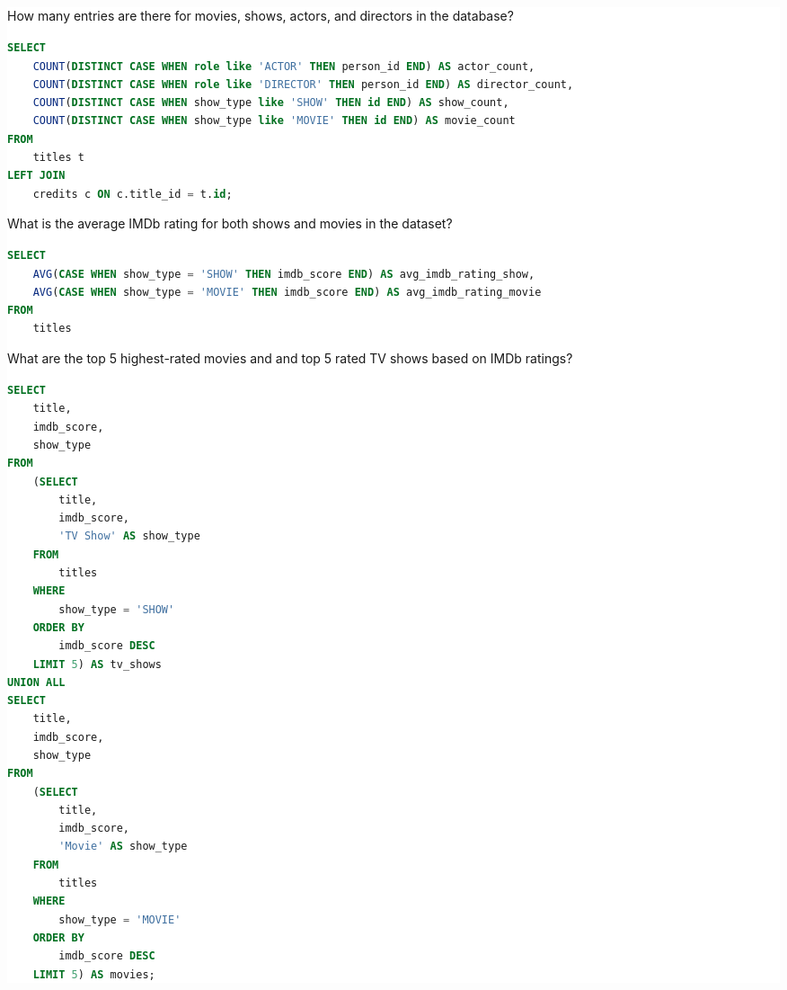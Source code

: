 How many entries are there for movies, shows, actors, and directors in the database?

```sql
SELECT 
    COUNT(DISTINCT CASE WHEN role like 'ACTOR' THEN person_id END) AS actor_count,
    COUNT(DISTINCT CASE WHEN role like 'DIRECTOR' THEN person_id END) AS director_count,
    COUNT(DISTINCT CASE WHEN show_type like 'SHOW' THEN id END) AS show_count,
    COUNT(DISTINCT CASE WHEN show_type like 'MOVIE' THEN id END) AS movie_count
FROM 
	titles t 
LEFT JOIN 
	credits c ON c.title_id = t.id;
```

What is the average IMDb rating for both shows and movies in the dataset?
```sql
SELECT
    AVG(CASE WHEN show_type = 'SHOW' THEN imdb_score END) AS avg_imdb_rating_show,
    AVG(CASE WHEN show_type = 'MOVIE' THEN imdb_score END) AS avg_imdb_rating_movie
FROM 
	titles 
```
What are the top 5 highest-rated movies and and top 5 rated TV shows based on IMDb ratings?
```sql
SELECT
    title,
    imdb_score,
    show_type
FROM
    (SELECT
        title,
        imdb_score,
        'TV Show' AS show_type
    FROM
        titles
    WHERE
        show_type = 'SHOW'
    ORDER BY
        imdb_score DESC
    LIMIT 5) AS tv_shows
UNION ALL
SELECT
    title,
    imdb_score,
    show_type
FROM
    (SELECT
        title,
        imdb_score,
        'Movie' AS show_type
    FROM
        titles
    WHERE
        show_type = 'MOVIE'
    ORDER BY
        imdb_score DESC
    LIMIT 5) AS movies;
```
